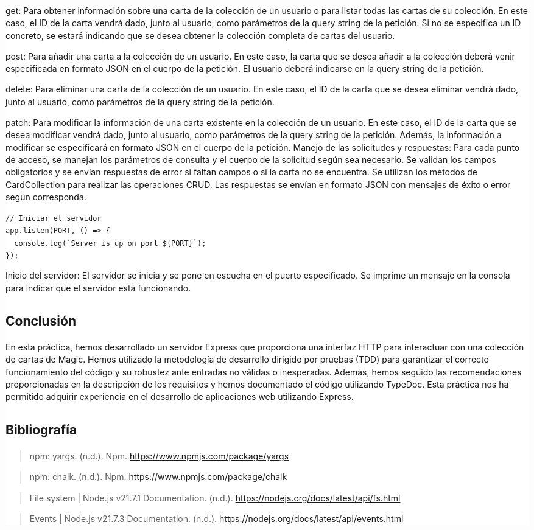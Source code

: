 
get: Para obtener información sobre una carta de la colección de un usuario o para listar todas las cartas de su colección. En este caso, el ID de la carta vendrá dado, junto al usuario, como parámetros de la query string de la petición. Si no se especifica un ID concreto, se estará indicando que se desea obtener la colección completa de cartas del usuario.

post: Para añadir una carta a la colección de un usuario. En este caso, la carta que se desea añadir a la colección deberá venir especificada en formato JSON en el cuerpo de la petición. El usuario deberá indicarse en la query string de la petición.

delete: Para eliminar una carta de la colección de un usuario. En este caso, el ID de la carta que se desea eliminar vendrá dado, junto al usuario, como parámetros de la query string de la petición.

patch: Para modificar la información de una carta existente en la colección de un usuario. En este caso, el ID de la carta que se desea modificar vendrá dado, junto al usuario, como parámetros de la query string de la petición. Además, la información a modificar se especificará en formato JSON en el cuerpo de la petición.
Manejo de las solicitudes y respuestas:
Para cada punto de acceso, se manejan los parámetros de consulta y el cuerpo de la solicitud según sea necesario.
Se validan los campos obligatorios y se envían respuestas de error si faltan campos o si la carta no se encuentra.
Se utilizan los métodos de CardCollection para realizar las operaciones CRUD.
Las respuestas se envían en formato JSON con mensajes de éxito o error según corresponda.

```
// Iniciar el servidor
app.listen(PORT, () => {
  console.log(`Server is up on port ${PORT}`);
});

```
Inicio del servidor:
El servidor se inicia y se pone en escucha en el puerto especificado.
Se imprime un mensaje en la consola para indicar que el servidor está funcionando.

## Conclusión ##
En esta práctica, hemos desarrollado un servidor Express que proporciona una interfaz HTTP para interactuar con una colección de cartas de Magic. Hemos utilizado la metodología de desarrollo dirigido por pruebas (TDD) para garantizar el correcto funcionamiento del código y su robustez ante entradas no válidas o inesperadas. Además, hemos seguido las recomendaciones proporcionadas en la descripción de los requisitos y hemos documentado el código utilizando TypeDoc. Esta práctica nos ha permitido adquirir experiencia en el desarrollo de aplicaciones web utilizando Express.

## Bibliografía ##
> npm: yargs. (n.d.). Npm. https://www.npmjs.com/package/yargs

> npm: chalk. (n.d.). Npm. https://www.npmjs.com/package/chalk

> File system | Node.js v21.7.1 Documentation. (n.d.). https://nodejs.org/docs/latest/api/fs.html

> Events | Node.js v21.7.3 Documentation. (n.d.). https://nodejs.org/docs/latest/api/events.html
